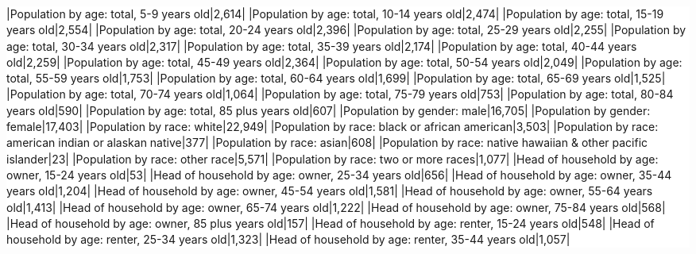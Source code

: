 |Population by age: total, 5-9 years old|2,614|
|Population by age: total, 10-14 years old|2,474|
|Population by age: total, 15-19 years old|2,554|
|Population by age: total, 20-24 years old|2,396|
|Population by age: total, 25-29 years old|2,255|
|Population by age: total, 30-34 years old|2,317|
|Population by age: total, 35-39 years old|2,174|
|Population by age: total, 40-44 years old|2,259|
|Population by age: total, 45-49 years old|2,364|
|Population by age: total, 50-54 years old|2,049|
|Population by age: total, 55-59 years old|1,753|
|Population by age: total, 60-64 years old|1,699|
|Population by age: total, 65-69 years old|1,525|
|Population by age: total, 70-74 years old|1,064|
|Population by age: total, 75-79 years old|753|
|Population by age: total, 80-84 years old|590|
|Population by age: total, 85 plus years old|607|
|Population by gender: male|16,705|
|Population by gender: female|17,403|
|Population by race: white|22,949|
|Population by race: black or african american|3,503|
|Population by race: american indian or alaskan native|377|
|Population by race: asian|608|
|Population by race: native hawaiian & other pacific islander|23|
|Population by race: other race|5,571|
|Population by race: two or more races|1,077|
|Head of household by age: owner, 15-24 years old|53|
|Head of household by age: owner, 25-34 years old|656|
|Head of household by age: owner, 35-44 years old|1,204|
|Head of household by age: owner, 45-54 years old|1,581|
|Head of household by age: owner, 55-64 years old|1,413|
|Head of household by age: owner, 65-74 years old|1,222|
|Head of household by age: owner, 75-84 years old|568|
|Head of household by age: owner, 85 plus years old|157|
|Head of household by age: renter, 15-24 years old|548|
|Head of household by age: renter, 25-34 years old|1,323|
|Head of household by age: renter, 35-44 years old|1,057|